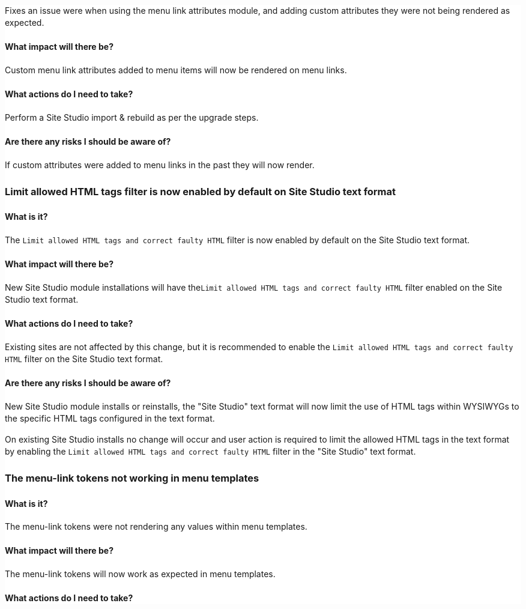Fixes an issue were when using the menu link attributes module, and adding custom attributes they were not being rendered as expected.

#### What impact will there be?

Custom menu link attributes added to menu items will now be rendered on menu links.

#### What actions do I need to take?

Perform a Site Studio import & rebuild as per the upgrade steps.

#### Are there any risks I should be aware of?

If custom attributes were added to menu links in the past they will now render.

### Limit allowed HTML tags filter is now enabled by default on Site Studio text format

#### What is it?

The `Limit allowed HTML tags and correct faulty HTML` filter is now enabled by default on the Site Studio text format.

#### What impact will there be?

New Site Studio module installations will have the`Limit allowed HTML tags and correct faulty HTML` filter enabled on
the Site Studio text format.

#### What actions do I need to take?

Existing sites are not affected by this change, but it is recommended to enable
the `Limit allowed HTML tags and correct faulty HTML` filter on the Site Studio text format.

#### Are there any risks I should be aware of?

New Site Studio module installs or reinstalls, the "Site Studio" text format will now limit the use of HTML tags within
WYSIWYGs to the specific HTML tags configured in the text format.

On existing Site Studio installs no change will occur and user action is required to limit the allowed HTML tags in the
text format by enabling the `Limit allowed HTML tags and correct faulty HTML` filter in the "Site Studio" text format.

### The menu-link tokens not working in menu templates

#### What is it?

The menu-link tokens were not rendering any values within menu templates.

#### What impact will there be?

The menu-link tokens will now work as expected in menu templates.

#### What actions do I need to take?
